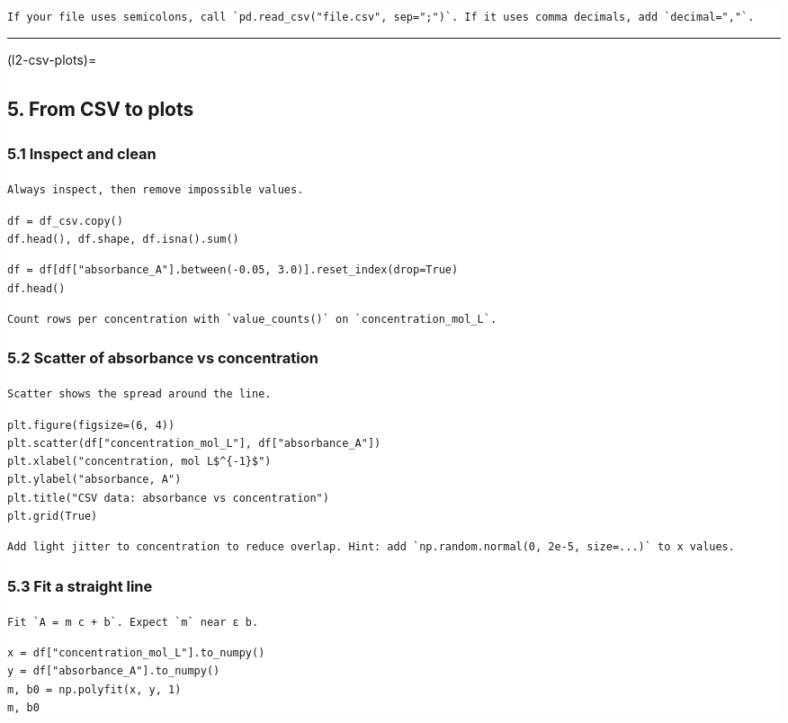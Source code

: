 ```{admonition} Practice
If your file uses semicolons, call `pd.read_csv("file.csv", sep=";")`. If it uses comma decimals, add `decimal=","`.
```

---

(l2-csv-plots)=
## 5. From CSV to plots

### 5.1 Inspect and clean

```{admonition} Read
Always inspect, then remove impossible values.
```

```{code-cell} ipython3
df = df_csv.copy()
df.head(), df.shape, df.isna().sum()
```

```{code-cell} ipython3
df = df[df["absorbance_A"].between(-0.05, 3.0)].reset_index(drop=True)
df.head()
```

```{admonition} Try
Count rows per concentration with `value_counts()` on `concentration_mol_L`.
```

### 5.2 Scatter of absorbance vs concentration

```{admonition} Read
Scatter shows the spread around the line.
```

```{code-cell} ipython3
plt.figure(figsize=(6, 4))
plt.scatter(df["concentration_mol_L"], df["absorbance_A"])
plt.xlabel("concentration, mol L$^{-1}$")
plt.ylabel("absorbance, A")
plt.title("CSV data: absorbance vs concentration")
plt.grid(True)
```

```{admonition} Practice
Add light jitter to concentration to reduce overlap. Hint: add `np.random.normal(0, 2e-5, size=...)` to x values.
```

### 5.3 Fit a straight line

```{admonition} Read
Fit `A = m c + b`. Expect `m` near ε b.
```

```{code-cell} ipython3
x = df["concentration_mol_L"].to_numpy()
y = df["absorbance_A"].to_numpy()
m, b0 = np.polyfit(x, y, 1)
m, b0
```
